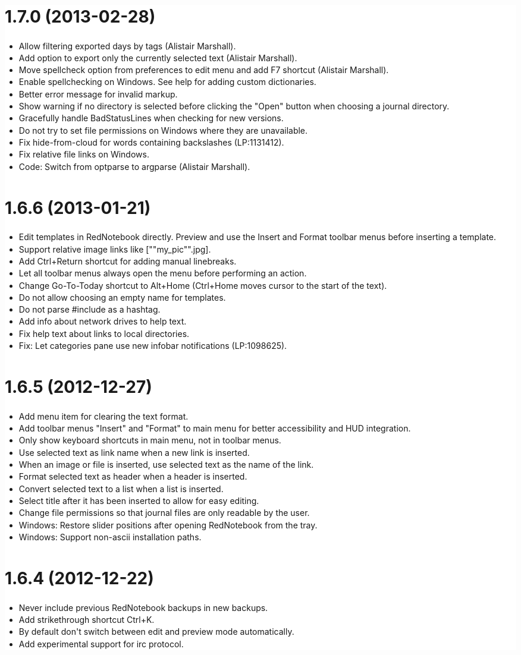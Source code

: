 # 1.7.0 (2013-02-28)
* Allow filtering exported days by tags (Alistair Marshall).
* Add option to export only the currently selected text (Alistair Marshall).
* Move spellcheck option from preferences to edit menu and add F7 shortcut (Alistair Marshall).
* Enable spellchecking on Windows. See help for adding custom dictionaries.
* Better error message for invalid markup.
* Show warning if no directory is selected before clicking the "Open" button when choosing a journal directory.
* Gracefully handle BadStatusLines when checking for new versions.
* Do not try to set file permissions on Windows where they are unavailable.
* Fix hide-from-cloud for words containing backslashes (LP:1131412).
* Fix relative file links on Windows.
* Code: Switch from optparse to argparse (Alistair Marshall).

# 1.6.6 (2013-01-21)
* Edit templates in RedNotebook directly. Preview and use the Insert and Format toolbar menus before inserting a template.
* Support relative image links like [""my_pic"".jpg].
* Add Ctrl+Return shortcut for adding manual linebreaks.
* Let all toolbar menus always open the menu before performing an action.
* Change Go-To-Today shortcut to Alt+Home (Ctrl+Home moves cursor to the start of the text).
* Do not allow choosing an empty name for templates.
* Do not parse #include as a hashtag.
* Add info about network drives to help text.
* Fix help text about links to local directories.
* Fix: Let categories pane use new infobar notifications (LP:1098625).

# 1.6.5 (2012-12-27)
* Add menu item for clearing the text format.
* Add toolbar menus "Insert" and "Format" to main menu for better accessibility and HUD integration.
* Only show keyboard shortcuts in main menu, not in toolbar menus.
* Use selected text as link name when a new link is inserted.
* When an image or file is inserted, use selected text as the name of the link.
* Format selected text as header when a header is inserted.
* Convert selected text to a list when a list is inserted.
* Select title after it has been inserted to allow for easy editing.
* Change file permissions so that journal files are only readable by the user.
* Windows: Restore slider positions after opening RedNotebook from the tray.
* Windows: Support non-ascii installation paths.

# 1.6.4 (2012-12-22)
* Never include previous RedNotebook backups in new backups.
* Add strikethrough shortcut Ctrl+K.
* By default don't switch between edit and preview mode automatically.
* Add experimental support for irc protocol.
